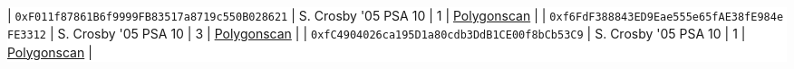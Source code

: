 | `0xF011f87861B6f9999FB83517a8719c550B028621` | S. Crosby '05 PSA 10 | 1 | [Polygonscan](https://polygonscan.com/tx/0x97201e4bab10df52d9ade84ff79b6450a95c85fa4c436085a616293abcc87cef) |
| `0xf6FdF388843ED9Eae555e65fAE38fE984eFE3312` | S. Crosby '05 PSA 10 | 3 | [Polygonscan](https://polygonscan.com/tx/0x5076ff4f264f0c3bf5627c1104a7cc86488a69e31dc1eead051e4a689a5d2cde) |
| `0xfC4904026ca195D1a80cdb3DdB1CE00f8bCb53C9` | S. Crosby '05 PSA 10 | 1 | [Polygonscan](https://polygonscan.com/tx/0x5c27f7b540135f1a5efb88172531b6d501785c85dc83048e36b4470d276cd5b0) |
